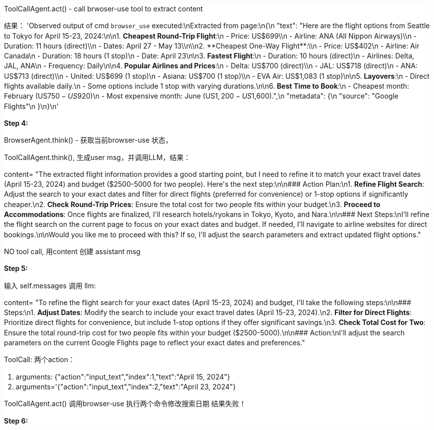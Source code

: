 ToolCallAgent.act() - call brwoser-use tool to extract content

结果： 
'Observed output of cmd `browser_use` executed:\nExtracted from page:\n{\n  "text": "Here are the flight options from Seattle to Tokyo for April 15-23, 2024:\\n\\n1. **Cheapest Round-Trip Flight**:\\n   - Price: US$699\\n   - Airline: ANA (All Nippon Airways)\\n   - Duration: 11 hours (direct)\\n   - Dates: April 27 - May 13\\n\\n2. **Cheapest One-Way Flight**:\\n   - Price: US$402\\n   - Airline: Air Canada\\n   - Duration: 18 hours (1 stop)\\n   - Date: April 23\\n\\n3. **Fastest Flight**:\\n   - Duration: 10 hours (direct)\\n   - Airlines: Delta, JAL, ANA\\n   - Frequency: Daily\\n\\n4. **Popular Airlines and Prices**:\\n   - Delta: US$700 (direct)\\n   - JAL: US$718 (direct)\\n   - ANA: US$713 (direct)\\n   - United: US$699 (1 stop)\\n   - Asiana: US$700 (1 stop)\\n   - EVA Air: US$1,083 (1 stop)\\n\\n5. **Layovers**:\\n   - Direct flights available daily.\\n   - Some options include 1 stop with varying durations.\\n\\n6. **Best Time to Book**:\\n   - Cheapest month: February (US$750 - US$920)\\n   - Most expensive month: June (US$1,200 - US$1,600).",\n  "metadata": {\n    "source": "Google Flights"\n  }\n}\n'

__Step 4:__

BrowserAgent.think() - 获取当前browser-use 状态，

ToolCallAgent.think(), 生成user msg，并调用LLM，结果：

content= "The extracted flight information provides a good starting point, but I need to refine it to match your exact travel dates (April 15-23, 2024) and budget ($2500-5000 for two people). Here's the next step:\n\n### Action Plan:\n1. **Refine Flight Search**: Adjust the search to your exact dates and filter for direct flights (preferred for convenience) or 1-stop options if significantly cheaper.\n2. **Check Round-Trip Prices**: Ensure the total cost for two people fits within your budget.\n3. **Proceed to Accommodations**: Once flights are finalized, I'll research hotels/ryokans in Tokyo, Kyoto, and Nara.\n\n### Next Steps:\nI'll refine the flight search on the current page to focus on your exact dates and budget. If needed, I'll navigate to airline websites for direct bookings.\n\nWould you like me to proceed with this? If so, I'll adjust the search parameters and extract updated flight options."

NO tool call, 用content 创建 assistant msg 

__Step 5:__ 

输入 self.messages 调用 llm: 

content=
"To refine the flight search for your exact dates (April 15-23, 2024) and budget, I'll take the following steps:\n\n### Steps:\n1. **Adjust Dates**: Modify the search to include your exact travel dates (April 15-23, 2024).\n2. **Filter for Direct Flights**: Prioritize direct flights for convenience, but include 1-stop options if they offer significant savings.\n3. **Check Total Cost for Two**: Ensure the total round-trip cost for two people fits within your budget ($2500-5000).\n\n### Action:\nI'll adjust the search parameters on the current Google Flights page to reflect your exact dates and preferences."

ToolCall: 两个action： 

1.  arguments: {"action":"input_text","index":1,"text":"April 15, 2024"}
2.  arguments='{"action":"input_text","index":2,"text":"April 23, 2024"}

ToolCallAgent.act() 调用browser-use 执行两个命令修改搜索日期
结果失败！ 

__Step 6:__ 
